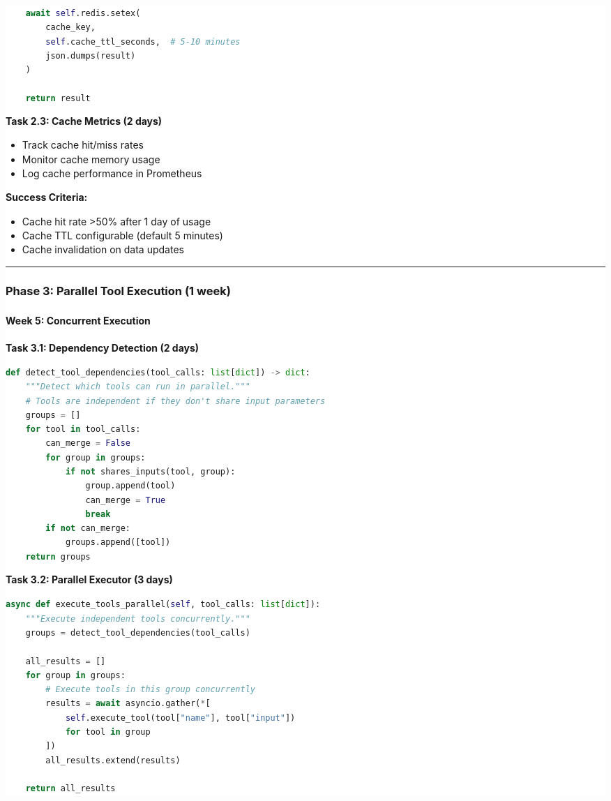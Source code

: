 ```python
    await self.redis.setex(
        cache_key,
        self.cache_ttl_seconds,  # 5-10 minutes
        json.dumps(result)
    )

    return result
```

**Task 2.3: Cache Metrics (2 days)**
- Track cache hit/miss rates
- Monitor cache memory usage
- Log cache performance in Prometheus

**Success Criteria:**
- Cache hit rate >50% after 1 day of usage
- Cache TTL configurable (default 5 minutes)
- Cache invalidation on data updates

---

### Phase 3: Parallel Tool Execution (1 week)

#### Week 5: Concurrent Execution

**Task 3.1: Dependency Detection (2 days)**
```python
def detect_tool_dependencies(tool_calls: list[dict]) -> dict:
    """Detect which tools can run in parallel."""
    # Tools are independent if they don't share input parameters
    groups = []
    for tool in tool_calls:
        can_merge = False
        for group in groups:
            if not shares_inputs(tool, group):
                group.append(tool)
                can_merge = True
                break
        if not can_merge:
            groups.append([tool])
    return groups
```

**Task 3.2: Parallel Executor (3 days)**
```python
async def execute_tools_parallel(self, tool_calls: list[dict]):
    """Execute independent tools concurrently."""
    groups = detect_tool_dependencies(tool_calls)

    all_results = []
    for group in groups:
        # Execute tools in this group concurrently
        results = await asyncio.gather(*[
            self.execute_tool(tool["name"], tool["input"])
            for tool in group
        ])
        all_results.extend(results)

    return all_results
```
